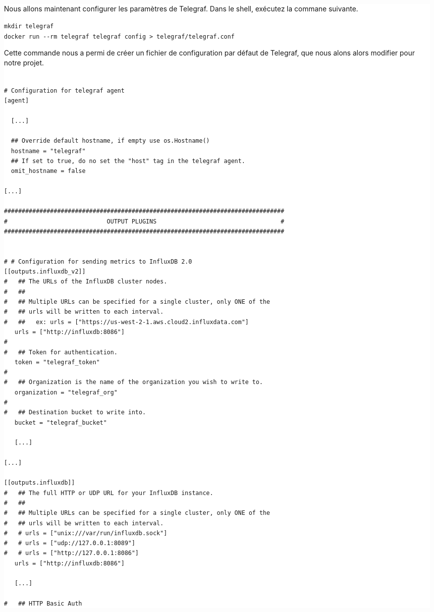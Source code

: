 Nous allons maintenant configurer les paramètres de Telegraf. Dans le shell, exécutez la commane suivante.

```shell
mkdir telegraf
docker run --rm telegraf telegraf config > telegraf/telegraf.conf
```

Cette commande nous a permi de créer un fichier de configuration par défaut de Telegraf, que nous alons alors modifier pour notre projet.

```squidconf

# Configuration for telegraf agent
[agent]
  
  [...]

  ## Override default hostname, if empty use os.Hostname()
  hostname = "telegraf"
  ## If set to true, do no set the "host" tag in the telegraf agent.
  omit_hostname = false

[...]

###############################################################################
#                            OUTPUT PLUGINS                                   #
###############################################################################


# # Configuration for sending metrics to InfluxDB 2.0
[[outputs.influxdb_v2]]
#   ## The URLs of the InfluxDB cluster nodes.
#   ##
#   ## Multiple URLs can be specified for a single cluster, only ONE of the
#   ## urls will be written to each interval.
#   ##   ex: urls = ["https://us-west-2-1.aws.cloud2.influxdata.com"]
   urls = ["http://influxdb:8086"]
#
#   ## Token for authentication.
   token = "telegraf_token"
#
#   ## Organization is the name of the organization you wish to write to.
   organization = "telegraf_org"
#
#   ## Destination bucket to write into.
   bucket = "telegraf_bucket"

   [...]

[...]

[[outputs.influxdb]]
#   ## The full HTTP or UDP URL for your InfluxDB instance.
#   ##
#   ## Multiple URLs can be specified for a single cluster, only ONE of the
#   ## urls will be written to each interval.
#   # urls = ["unix:///var/run/influxdb.sock"]
#   # urls = ["udp://127.0.0.1:8089"]
#   # urls = ["http://127.0.0.1:8086"]
   urls = ["http://influxdb:8086"]

   [...]

#   ## HTTP Basic Auth
```